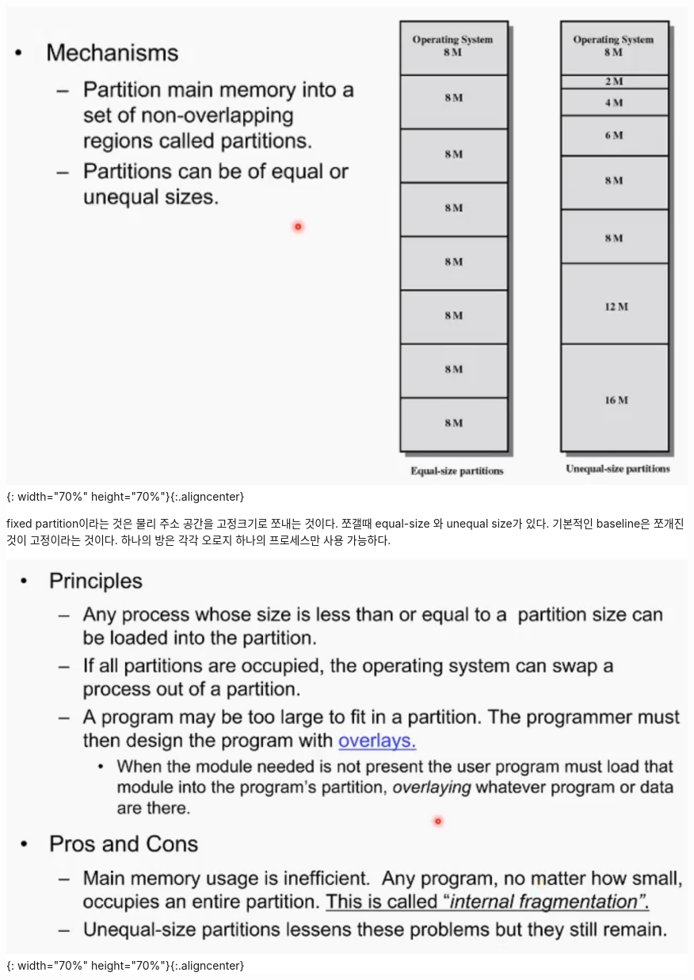 ![Untitled](/assets/img/L8-Memory%20%20b2966/Untitled%207.png){: width="70%" height="70%"}{:.aligncenter}

fixed partition이라는 것은 물리 주소 공간을 고정크기로 쪼내는 것이다. 쪼갤때 equal-size 와 unequal size가 있다. 기본적인 baseline은 쪼개진 것이 고정이라는 것이다. 하나의 방은 각각 오로지 하나의 프로세스만 사용 가능하다.

![Untitled](/assets/img/L8-Memory%20%20b2966/Untitled%208.png){: width="70%" height="70%"}{:.aligncenter}
